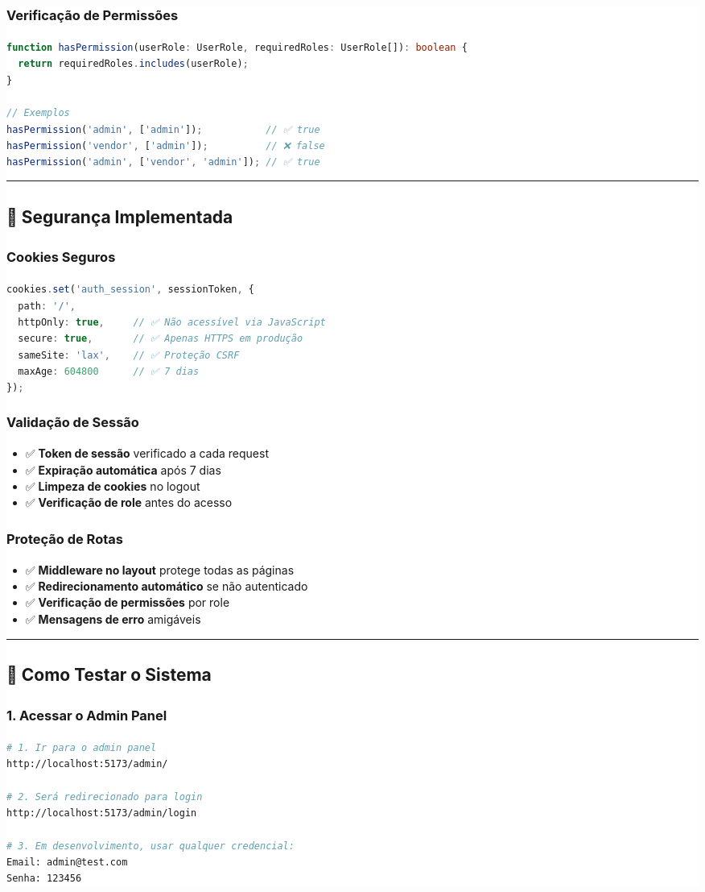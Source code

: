 ### **Verificação de Permissões**
```typescript
function hasPermission(userRole: UserRole, requiredRoles: UserRole[]): boolean {
  return requiredRoles.includes(userRole);
}

// Exemplos
hasPermission('admin', ['admin']);           // ✅ true
hasPermission('vendor', ['admin']);          // ❌ false  
hasPermission('admin', ['vendor', 'admin']); // ✅ true
```

---

## 🔐 **Segurança Implementada**

### **Cookies Seguros**
```typescript
cookies.set('auth_session', sessionToken, {
  path: '/',
  httpOnly: true,     // ✅ Não acessível via JavaScript
  secure: true,       // ✅ Apenas HTTPS em produção
  sameSite: 'lax',    // ✅ Proteção CSRF
  maxAge: 604800      // ✅ 7 dias
});
```

### **Validação de Sessão**
- ✅ **Token de sessão** verificado a cada request
- ✅ **Expiração automática** após 7 dias
- ✅ **Limpeza de cookies** no logout
- ✅ **Verificação de role** antes do acesso

### **Proteção de Rotas**
- ✅ **Middleware no layout** protege todas as páginas
- ✅ **Redirecionamento automático** se não autenticado
- ✅ **Verificação de permissões** por role
- ✅ **Mensagens de erro** amigáveis

---

## 🎯 **Como Testar o Sistema**

### **1. Acessar o Admin Panel**
```bash
# 1. Ir para o admin panel
http://localhost:5173/admin/

# 2. Será redirecionado para login
http://localhost:5173/admin/login

# 3. Em desenvolvimento, usar qualquer credencial:
Email: admin@test.com
Senha: 123456
```
